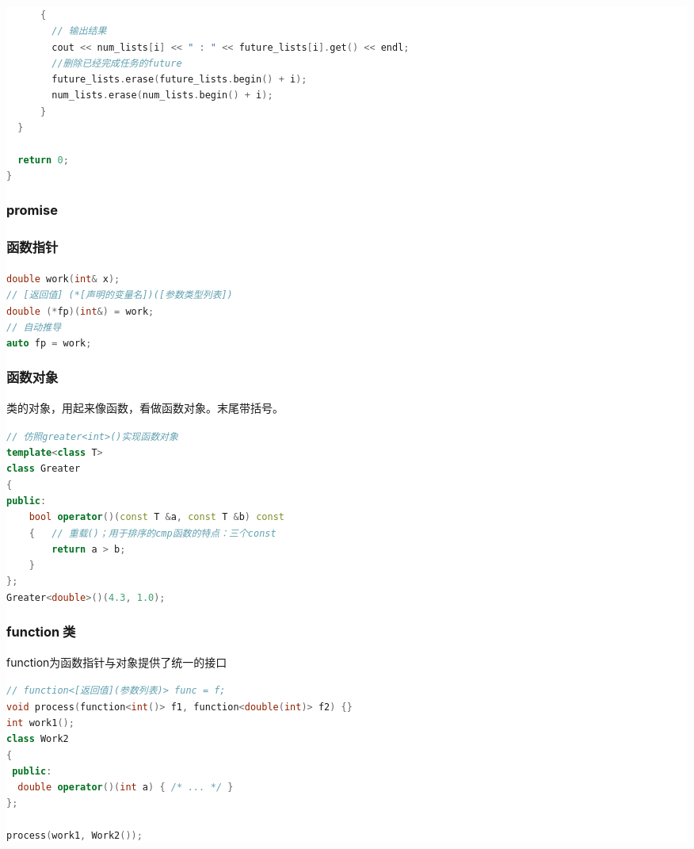 ```c++
      {
        // 输出结果
        cout << num_lists[i] << " : " << future_lists[i].get() << endl;
        //删除已经完成任务的future
        future_lists.erase(future_lists.begin() + i);
        num_lists.erase(num_lists.begin() + i);
      }
  }
  
  return 0;
}
```

### promise



### 函数指针

```c++
double work(int& x);
// [返回值] (*[声明的变量名])([参数类型列表])
double (*fp)(int&) = work;
// 自动推导
auto fp = work;
```

### 函数对象

类的对象，用起来像函数，看做函数对象。末尾带括号。

```c++
// 仿照greater<int>()实现函数对象
template<class T>
class Greater
{
public:
	bool operator()(const T &a, const T &b) const
	{	// 重载()；用于排序的cmp函数的特点：三个const
		return a > b;
	}
};
Greater<double>()(4.3, 1.0);
```

### function 类

function为函数指针与对象提供了统一的接口

```c++
// function<[返回值](参数列表)> func = f;
void process(function<int()> f1, function<double(int)> f2) {}
int work1();
class Work2
{
 public:
  double operator()(int a) { /* ... */ }
};

process(work1, Work2());
```
